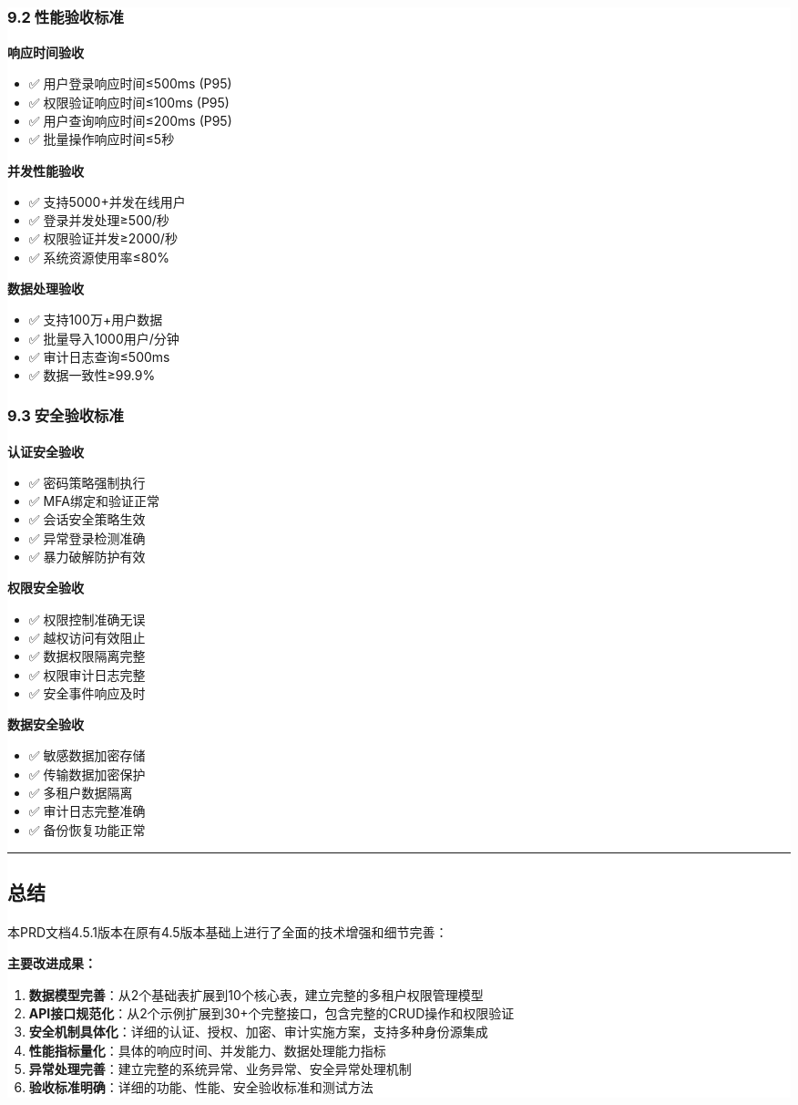 ### 9.2 性能验收标准

**响应时间验收**
- ✅ 用户登录响应时间≤500ms (P95)
- ✅ 权限验证响应时间≤100ms (P95)
- ✅ 用户查询响应时间≤200ms (P95)
- ✅ 批量操作响应时间≤5秒

**并发性能验收**
- ✅ 支持5000+并发在线用户
- ✅ 登录并发处理≥500/秒
- ✅ 权限验证并发≥2000/秒
- ✅ 系统资源使用率≤80%

**数据处理验收**
- ✅ 支持100万+用户数据
- ✅ 批量导入1000用户/分钟
- ✅ 审计日志查询≤500ms
- ✅ 数据一致性≥99.9%

### 9.3 安全验收标准

**认证安全验收**
- ✅ 密码策略强制执行
- ✅ MFA绑定和验证正常
- ✅ 会话安全策略生效
- ✅ 异常登录检测准确
- ✅ 暴力破解防护有效

**权限安全验收**
- ✅ 权限控制准确无误
- ✅ 越权访问有效阻止
- ✅ 数据权限隔离完整
- ✅ 权限审计日志完整
- ✅ 安全事件响应及时

**数据安全验收**
- ✅ 敏感数据加密存储
- ✅ 传输数据加密保护
- ✅ 多租户数据隔离
- ✅ 审计日志完整准确
- ✅ 备份恢复功能正常

---

## 总结

本PRD文档4.5.1版本在原有4.5版本基础上进行了全面的技术增强和细节完善：

**主要改进成果：**
1. **数据模型完善**：从2个基础表扩展到10个核心表，建立完整的多租户权限管理模型
2. **API接口规范化**：从2个示例扩展到30+个完整接口，包含完整的CRUD操作和权限验证
3. **安全机制具体化**：详细的认证、授权、加密、审计实施方案，支持多种身份源集成
4. **性能指标量化**：具体的响应时间、并发能力、数据处理能力指标
5. **异常处理完善**：建立完整的系统异常、业务异常、安全异常处理机制
6. **验收标准明确**：详细的功能、性能、安全验收标准和测试方法
